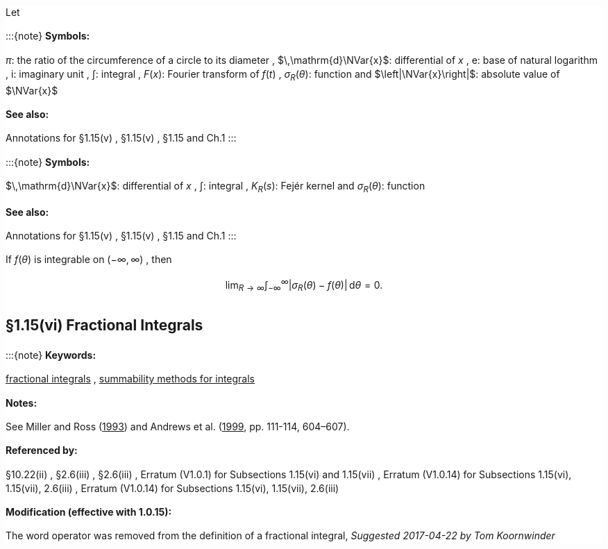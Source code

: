 Let

:::{note}
**Symbols:**

$\pi$: the ratio of the circumference of a circle to its diameter , $\,\mathrm{d}\NVar{x}$: differential of $x$ , $\mathrm{e}$: base of natural logarithm , $\mathrm{i}$: imaginary unit , $\int$: integral , $F(x)$: Fourier transform of $f(t)$ , $\sigma_{R}(\theta)$: function and $\left|\NVar{x}\right|$: absolute value of $\NVar{x}$

**See also:**

Annotations for §1.15(v) , §1.15(v) , §1.15 and Ch.1
:::

:::{note}
**Symbols:**

$\,\mathrm{d}\NVar{x}$: differential of $x$ , $\int$: integral , $K_{R}(s)$: Fejér kernel and $\sigma_{R}(\theta)$: function

**See also:**

Annotations for §1.15(v) , §1.15(v) , §1.15 and Ch.1
:::

If $f(\theta)$ is integrable on $(-\infty,\infty)$ , then


<a id="E46"></a>
$$
\lim_{R\to\infty}\int^{\infty}_{-\infty}\left|\sigma_{R}(\theta)-f(\theta)\right|\,\mathrm{d}\theta=0. \tag{1.15.46}
$$


## §1.15(vi) Fractional Integrals

:::{note}
**Keywords:**

[fractional integrals](http://dlmf.nist.gov/search/search?q=fractional%20integrals) , [summability methods for integrals](http://dlmf.nist.gov/search/search?q=summability%20methods%20for%20integrals)

**Notes:**

See Miller and Ross ([1993](./bib/M.html#bib2890 "An Introduction to the Fractional Calculus and Fractional Differential Equations")) and Andrews et al. ([1999](./bib/index.html#bib103 "Special Functions"), pp. 111-114, 604–607).

**Referenced by:**

§10.22(ii) , §2.6(iii) , §2.6(iii) , Erratum (V1.0.1) for Subsections 1.15(vi) and 1.15(vii) , Erratum (V1.0.14) for Subsections 1.15(vi), 1.15(vii), 2.6(iii) , Erratum (V1.0.14) for Subsections 1.15(vi), 1.15(vii), 2.6(iii)

**Modification (effective with 1.0.15):**

The word operator was removed from the definition of a fractional integral, *Suggested 2017-04-22 by Tom Koornwinder*

